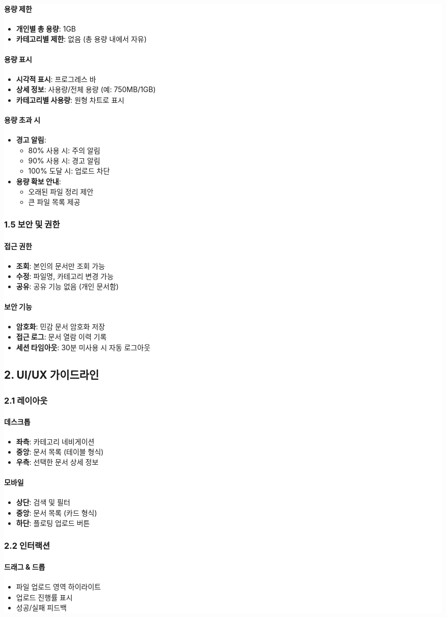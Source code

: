 #### 용량 제한
- **개인별 총 용량**: 1GB
- **카테고리별 제한**: 없음 (총 용량 내에서 자유)

#### 용량 표시
- **시각적 표시**: 프로그레스 바
- **상세 정보**: 사용량/전체 용량 (예: 750MB/1GB)
- **카테고리별 사용량**: 원형 차트로 표시

#### 용량 초과 시
- **경고 알림**: 
  - 80% 사용 시: 주의 알림
  - 90% 사용 시: 경고 알림
  - 100% 도달 시: 업로드 차단
- **용량 확보 안내**: 
  - 오래된 파일 정리 제안
  - 큰 파일 목록 제공

### 1.5 보안 및 권한

#### 접근 권한
- **조회**: 본인의 문서만 조회 가능
- **수정**: 파일명, 카테고리 변경 가능
- **공유**: 공유 기능 없음 (개인 문서함)

#### 보안 기능
- **암호화**: 민감 문서 암호화 저장
- **접근 로그**: 문서 열람 이력 기록
- **세션 타임아웃**: 30분 미사용 시 자동 로그아웃

## 2. UI/UX 가이드라인

### 2.1 레이아웃

#### 데스크톱
- **좌측**: 카테고리 네비게이션
- **중앙**: 문서 목록 (테이블 형식)
- **우측**: 선택한 문서 상세 정보

#### 모바일
- **상단**: 검색 및 필터
- **중앙**: 문서 목록 (카드 형식)
- **하단**: 플로팅 업로드 버튼

### 2.2 인터랙션

#### 드래그 & 드롭
- 파일 업로드 영역 하이라이트
- 업로드 진행률 표시
- 성공/실패 피드백
